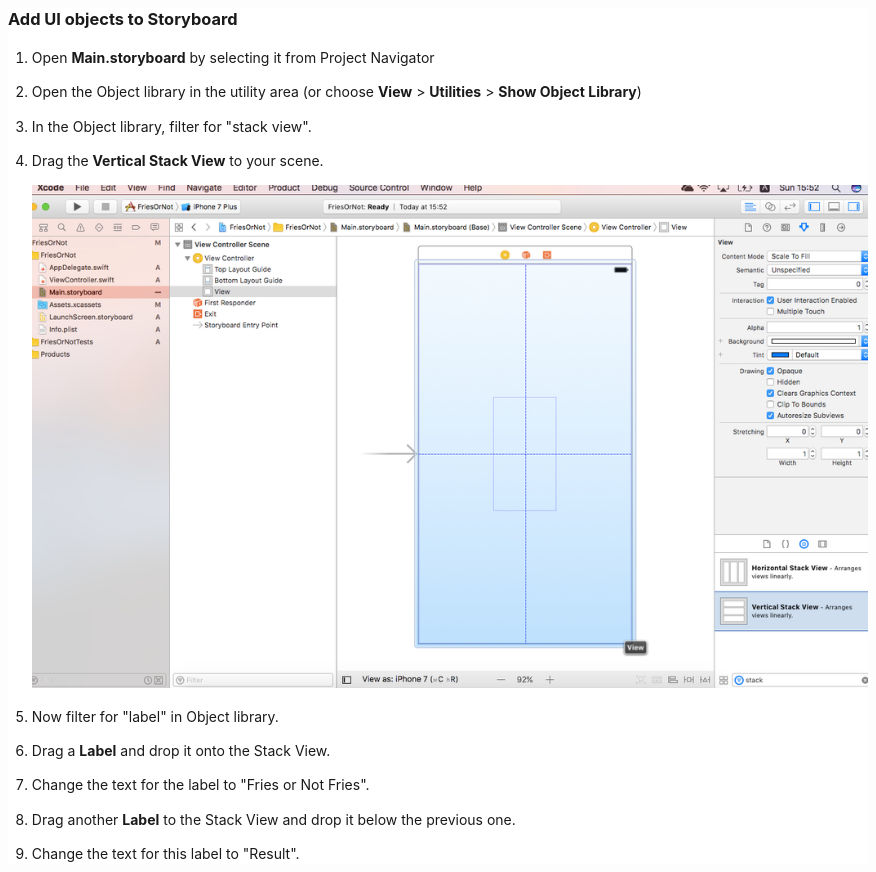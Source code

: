 ### Add UI objects to Storyboard

1. Open **Main.storyboard** by selecting it from Project Navigator

1. Open the Object library in the utility area (or choose **View** > **Utilities** > **Show Object Library**)

1. In the Object library, filter for "stack view".

1. Drag the **Vertical Stack View** to your scene.

    ![alt Add a stack view to your scene](images/xcode3.png?raw=true "Add a stack view to your scene")

1. Now filter for "label" in Object library.

1. Drag a **Label** and drop it onto the Stack View. 

1. Change the text for the label to "Fries or Not Fries".

1. Drag another **Label** to the Stack View and drop it below the previous one. 

1. Change the text for this label to "Result".
